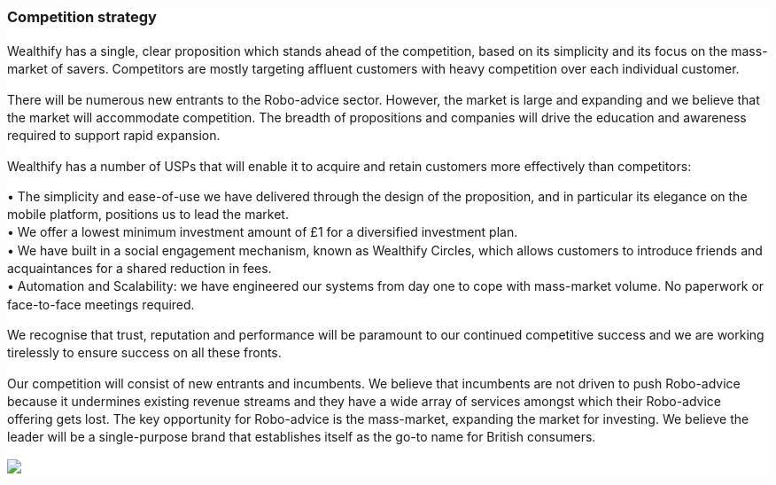### Competition strategy

Wealthify has a single, clear proposition which stands ahead of the competition, based on its simplicity and its focus on the mass-market of savers. Competitors are mostly targeting affluent customers with heavy competition over each individual customer.

There will be numerous new entrants to the Robo-advice sector. However, the market is large and expanding and we believe that the market will accommodate competition. The breadth of propositions and companies will drive the education and awareness required to support rapid expansion.

Wealthify has a number of USPs that will enable it to acquire and retain customers more effectively than competitors:

• The simplicity and ease-of-use we have delivered through the design of the proposition, and in particular its elegance on the mobile platform, positions us to lead the market. <br>• We offer a lowest minimum investment amount of £1 for a diversified investment plan. <br>• We have built in a social engagement mechanism, known as Wealthify Circles, which allows customers to introduce friends and acquaintances for a shared reduction in fees. <br>• Automation and Scalability: we have engineered our systems from day one to cope with mass-market volume. No paperwork or face-to-face meetings required.

We recognise that trust, reputation and performance will be paramount to our continued competitive success and we are working tirelessly to ensure success on all these fronts.

Our competition will consist of new entrants and incumbents. We believe that incumbents are not driven to push Robo-advice because it undermines existing revenue streams and they have a wide array of services amongst which their Robo-advice offering gets lost. The key opportunity for Robo-advice is the mass-market, expanding the market for investing. We believe the leader will be a single-purpose brand that establishes itself as the go-to name for British consumers.

![](https://seedrs.imgix.net/uploads/startup/section_image/image/11985/1zjr5f9cqn8c9nez26is5m1m9rog6ms/image015.jpg?rect=0%2C0%2C600%2C378&w=600&fit=clip&s=868b70dc0abe0b7bd2df82875b4ffff3)

